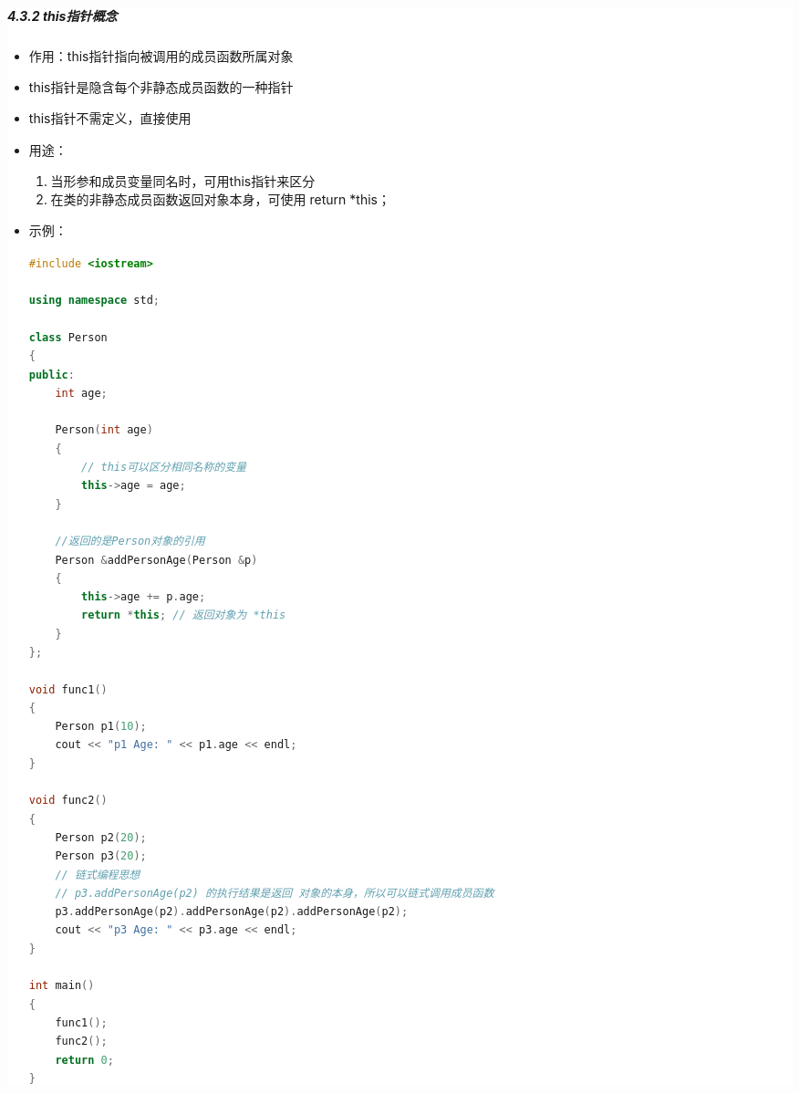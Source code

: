   ```c++
  ```

  



##### 4.3.2 this指针概念

- 作用：this指针指向被调用的成员函数所属对象

- this指针是隐含每个非静态成员函数的一种指针

- this指针不需定义，直接使用

- 用途：

  1. 当形参和成员变量同名时，可用this指针来区分
  2. 在类的非静态成员函数返回对象本身，可使用 return *this；

- 示例：

  ```c++
  #include <iostream>
  
  using namespace std;
  
  class Person
  {
  public:
      int age;
  
      Person(int age)
      {
          // this可以区分相同名称的变量
          this->age = age;
      }
  
      //返回的是Person对象的引用
      Person &addPersonAge(Person &p)
      {
          this->age += p.age;
          return *this; // 返回对象为 *this
      }
  };
  
  void func1()
  {
      Person p1(10);
      cout << "p1 Age: " << p1.age << endl;
  }
  
  void func2()
  {
      Person p2(20);
      Person p3(20);
      // 链式编程思想
      // p3.addPersonAge(p2) 的执行结果是返回 对象的本身，所以可以链式调用成员函数
      p3.addPersonAge(p2).addPersonAge(p2).addPersonAge(p2);
      cout << "p3 Age: " << p3.age << endl;
  }
  
  int main()
  {
      func1();
      func2();
      return 0;
  }
  ```
